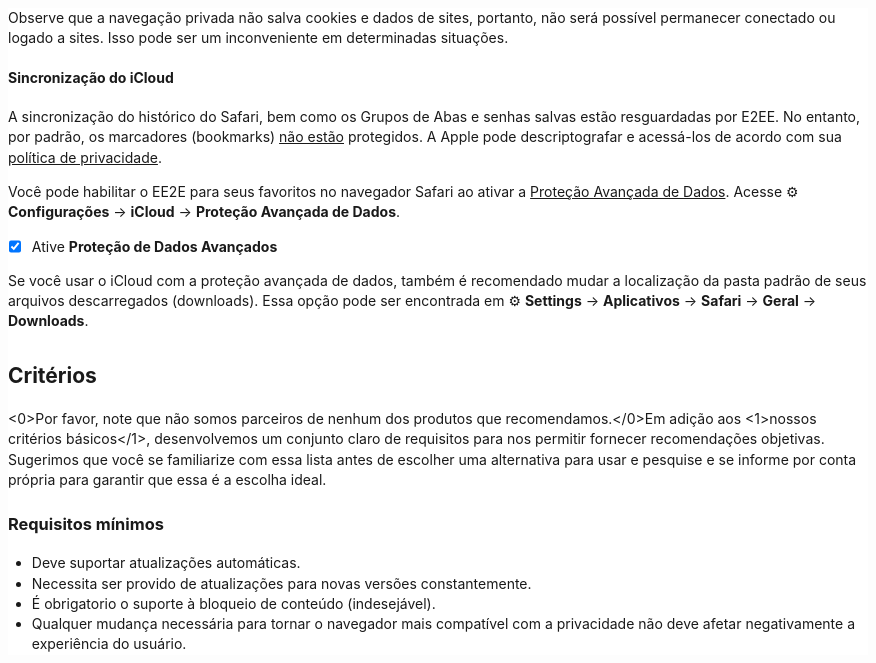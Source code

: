 Observe que a navegação privada não salva cookies e dados de sites, portanto, não será possível permanecer conectado ou logado a sites. Isso pode ser um inconveniente em determinadas situações.

#### Sincronização do iCloud

A sincronização do histórico do Safari, bem como os Grupos de Abas e senhas salvas estão resguardadas por E2EE. No entanto, por padrão, os marcadores (bookmarks) [não estão](https://support.apple.com/HT202303) protegidos. A Apple pode descriptografar e acessá-los de acordo com sua [política de privacidade](https://apple.com/legal/privacy/en-ww).

Você pode habilitar o EE2E para seus favoritos no navegador Safari ao ativar a [ Proteção Avançada de Dados](https://support.apple.com/HT212520). Acesse :gear: **Configurações** → **iCloud** → **Proteção Avançada de Dados**.

- [x] Ative **Proteção de Dados Avançados**

Se você usar o iCloud com a proteção avançada de dados, também é recomendado mudar a localização da pasta padrão de seus arquivos descarregados (downloads). Essa opção pode ser encontrada em :gear: **Settings** → **Aplicativos** → **Safari** → **Geral** → **Downloads**.

## Critérios

<0>Por favor, note que não somos parceiros de nenhum dos produtos que recomendamos.</0>Em adição aos <1>nossos critérios básicos</1>, desenvolvemos um conjunto claro de requisitos para nos permitir fornecer recomendações objetivas. Sugerimos que você se familiarize com essa lista antes de escolher uma alternativa para usar e pesquise e se informe por conta própria para garantir que essa é a escolha ideal.

### Requisitos mínimos

- Deve suportar atualizações automáticas.
- Necessita ser provido de atualizações para novas versões constantemente.
- É obrigatorio o suporte à bloqueio de conteúdo (indesejável).
- Qualquer mudança necessária para tornar o navegador mais compatível com a privacidade não deve afetar negativamente a experiência do usuário.
